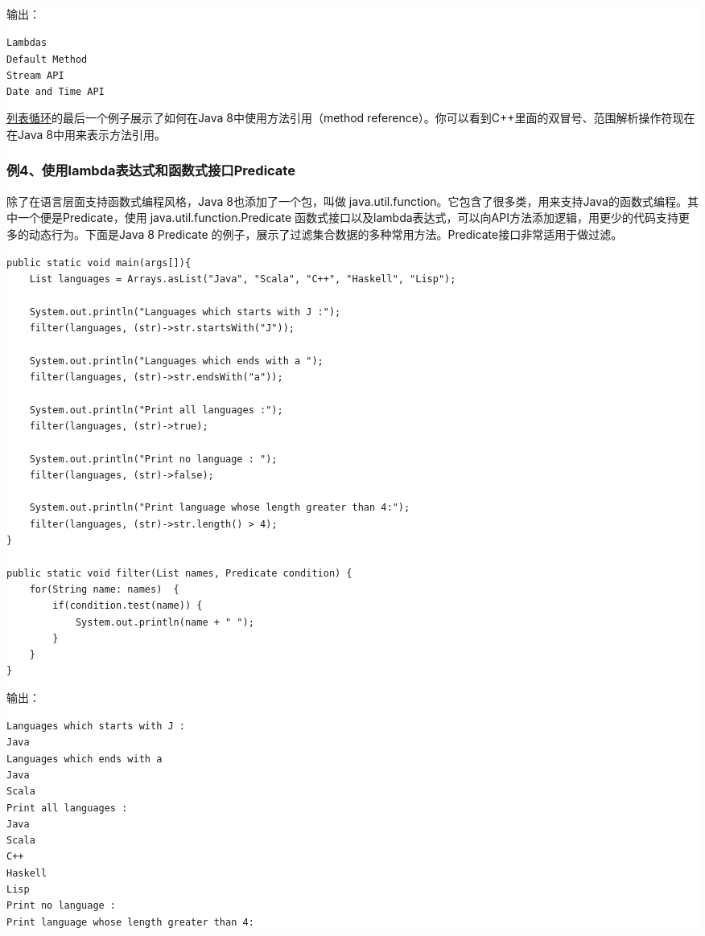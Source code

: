 

输出：

```
Lambdas
Default Method
Stream API
Date and Time API
```

[列表循环](http://javarevisited.blogspot.sg/2012/10/jstl-foreach-tag-example-in-jsp-looping.html)的最后一个例子展示了如何在Java 8中使用方法引用（method reference）。你可以看到C++里面的双冒号、范围解析操作符现在在Java 8中用来表示方法引用。

### 例4、使用lambda表达式和函数式接口Predicate

除了在语言层面支持函数式编程风格，Java 8也添加了一个包，叫做  java.util.function。它包含了很多类，用来支持Java的函数式编程。其中一个便是Predicate，使用  java.util.function.Predicate  函数式接口以及lambda表达式，可以向API方法添加逻辑，用更少的代码支持更多的动态行为。下面是Java 8 Predicate  的例子，展示了过滤集合数据的多种常用方法。Predicate接口非常适用于做过滤。



```
public static void main(args[]){
    List languages = Arrays.asList("Java", "Scala", "C++", "Haskell", "Lisp");
 
    System.out.println("Languages which starts with J :");
    filter(languages, (str)->str.startsWith("J"));
 
    System.out.println("Languages which ends with a ");
    filter(languages, (str)->str.endsWith("a"));
 
    System.out.println("Print all languages :");
    filter(languages, (str)->true);
 
    System.out.println("Print no language : ");
    filter(languages, (str)->false);
 
    System.out.println("Print language whose length greater than 4:");
    filter(languages, (str)->str.length() > 4);
}
 
public static void filter(List names, Predicate condition) {
    for(String name: names)  {
        if(condition.test(name)) {
            System.out.println(name + " ");
        }
    }
}
```



输出：



```
Languages which starts with J :
Java
Languages which ends with a
Java
Scala
Print all languages :
Java
Scala
C++
Haskell
Lisp
Print no language :
Print language whose length greater than 4:
```